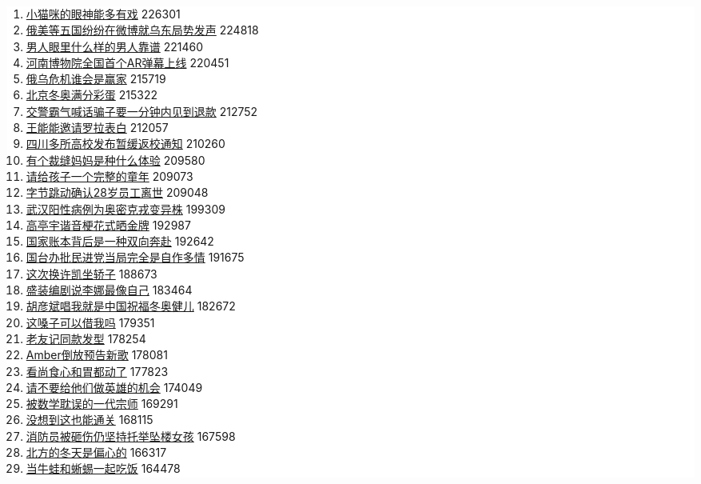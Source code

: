 1. [小猫咪的眼神能多有戏](https://s.weibo.com/weibo?q=%23%E5%B0%8F%E7%8C%AB%E5%92%AA%E7%9A%84%E7%9C%BC%E7%A5%9E%E8%83%BD%E5%A4%9A%E6%9C%89%E6%88%8F%23&Refer=top) 226301
1. [俄美等五国纷纷在微博就乌东局势发声](https://s.weibo.com/weibo?q=%23%E4%BF%84%E7%BE%8E%E7%AD%89%E4%BA%94%E5%9B%BD%E7%BA%B7%E7%BA%B7%E5%9C%A8%E5%BE%AE%E5%8D%9A%E5%B0%B1%E4%B9%8C%E4%B8%9C%E5%B1%80%E5%8A%BF%E5%8F%91%E5%A3%B0%23&Refer=top) 224818
1. [男人眼里什么样的男人靠谱](https://s.weibo.com/weibo?q=%23%E7%94%B7%E4%BA%BA%E7%9C%BC%E9%87%8C%E4%BB%80%E4%B9%88%E6%A0%B7%E7%9A%84%E7%94%B7%E4%BA%BA%E9%9D%A0%E8%B0%B1%23&Refer=top) 221460
1. [河南博物院全国首个AR弹幕上线](https://s.weibo.com/weibo?q=%23%E6%B2%B3%E5%8D%97%E5%8D%9A%E7%89%A9%E9%99%A2%E5%85%A8%E5%9B%BD%E9%A6%96%E4%B8%AAAR%E5%BC%B9%E5%B9%95%E4%B8%8A%E7%BA%BF%23&Refer=top) 220451
1. [俄乌危机谁会是赢家](https://s.weibo.com/weibo?q=%23%E4%BF%84%E4%B9%8C%E5%8D%B1%E6%9C%BA%E8%B0%81%E4%BC%9A%E6%98%AF%E8%B5%A2%E5%AE%B6%23&Refer=top) 215719
1. [北京冬奥满分彩蛋](https://s.weibo.com/weibo?q=%23%E5%8C%97%E4%BA%AC%E5%86%AC%E5%A5%A5%E6%BB%A1%E5%88%86%E5%BD%A9%E8%9B%8B%23&Refer=top) 215322
1. [交警霸气喊话骗子要一分钟内见到退款](https://s.weibo.com/weibo?q=%23%E4%BA%A4%E8%AD%A6%E9%9C%B8%E6%B0%94%E5%96%8A%E8%AF%9D%E9%AA%97%E5%AD%90%E8%A6%81%E4%B8%80%E5%88%86%E9%92%9F%E5%86%85%E8%A7%81%E5%88%B0%E9%80%80%E6%AC%BE%23&Refer=top) 212752
1. [王能能邀请罗拉表白](https://s.weibo.com/weibo?q=%23%E7%8E%8B%E8%83%BD%E8%83%BD%E9%82%80%E8%AF%B7%E7%BD%97%E6%8B%89%E8%A1%A8%E7%99%BD%23&Refer=top) 212057
1. [四川多所高校发布暂缓返校通知](https://s.weibo.com/weibo?q=%23%E5%9B%9B%E5%B7%9D%E5%A4%9A%E6%89%80%E9%AB%98%E6%A0%A1%E5%8F%91%E5%B8%83%E6%9A%82%E7%BC%93%E8%BF%94%E6%A0%A1%E9%80%9A%E7%9F%A5%23&Refer=top) 210260
1. [有个裁缝妈妈是种什么体验](https://s.weibo.com/weibo?q=%23%E6%9C%89%E4%B8%AA%E8%A3%81%E7%BC%9D%E5%A6%88%E5%A6%88%E6%98%AF%E7%A7%8D%E4%BB%80%E4%B9%88%E4%BD%93%E9%AA%8C%23&Refer=top) 209580
1. [请给孩子一个完整的童年](https://s.weibo.com/weibo?q=%23%E8%AF%B7%E7%BB%99%E5%AD%A9%E5%AD%90%E4%B8%80%E4%B8%AA%E5%AE%8C%E6%95%B4%E7%9A%84%E7%AB%A5%E5%B9%B4%23&Refer=top) 209073
1. [字节跳动确认28岁员工离世](https://s.weibo.com/weibo?q=%23%E5%AD%97%E8%8A%82%E8%B7%B3%E5%8A%A8%E7%A1%AE%E8%AE%A428%E5%B2%81%E5%91%98%E5%B7%A5%E7%A6%BB%E4%B8%96%23&Refer=top) 209048
1. [武汉阳性病例为奥密克戎变异株](https://s.weibo.com/weibo?q=%23%E6%AD%A6%E6%B1%89%E9%98%B3%E6%80%A7%E7%97%85%E4%BE%8B%E4%B8%BA%E5%A5%A5%E5%AF%86%E5%85%8B%E6%88%8E%E5%8F%98%E5%BC%82%E6%A0%AA%23&Refer=top) 199309
1. [高亭宇谐音梗花式晒金牌](https://s.weibo.com/weibo?q=%23%E9%AB%98%E4%BA%AD%E5%AE%87%E8%B0%90%E9%9F%B3%E6%A2%97%E8%8A%B1%E5%BC%8F%E6%99%92%E9%87%91%E7%89%8C%23&Refer=top) 192987
1. [国家账本背后是一种双向奔赴](https://s.weibo.com/weibo?q=%23%E5%9B%BD%E5%AE%B6%E8%B4%A6%E6%9C%AC%E8%83%8C%E5%90%8E%E6%98%AF%E4%B8%80%E7%A7%8D%E5%8F%8C%E5%90%91%E5%A5%94%E8%B5%B4%23&Refer=top) 192642
1. [国台办批民进党当局完全是自作多情](https://s.weibo.com/weibo?q=%23%E5%9B%BD%E5%8F%B0%E5%8A%9E%E6%89%B9%E6%B0%91%E8%BF%9B%E5%85%9A%E5%BD%93%E5%B1%80%E5%AE%8C%E5%85%A8%E6%98%AF%E8%87%AA%E4%BD%9C%E5%A4%9A%E6%83%85%23&Refer=top) 191675
1. [这次换许凯坐轿子](https://s.weibo.com/weibo?q=%23%E8%BF%99%E6%AC%A1%E6%8D%A2%E8%AE%B8%E5%87%AF%E5%9D%90%E8%BD%BF%E5%AD%90%23&Refer=top) 188673
1. [盛装编剧说李娜最像自己](https://s.weibo.com/weibo?q=%23%E7%9B%9B%E8%A3%85%E7%BC%96%E5%89%A7%E8%AF%B4%E6%9D%8E%E5%A8%9C%E6%9C%80%E5%83%8F%E8%87%AA%E5%B7%B1%23&Refer=top) 183464
1. [胡彦斌唱我就是中国祝福冬奥健儿](https://s.weibo.com/weibo?q=%23%E8%83%A1%E5%BD%A6%E6%96%8C%E5%94%B1%E6%88%91%E5%B0%B1%E6%98%AF%E4%B8%AD%E5%9B%BD%E7%A5%9D%E7%A6%8F%E5%86%AC%E5%A5%A5%E5%81%A5%E5%84%BF%23&Refer=top) 182672
1. [这嗓子可以借我吗](https://s.weibo.com/weibo?q=%23%E8%BF%99%E5%97%93%E5%AD%90%E5%8F%AF%E4%BB%A5%E5%80%9F%E6%88%91%E5%90%97%23&Refer=top) 179351
1. [老友记同款发型](https://s.weibo.com/weibo?q=%23%E8%80%81%E5%8F%8B%E8%AE%B0%E5%90%8C%E6%AC%BE%E5%8F%91%E5%9E%8B%23&Refer=top) 178254
1. [Amber倒放预告新歌](https://s.weibo.com/weibo?q=%23Amber%E5%80%92%E6%94%BE%E9%A2%84%E5%91%8A%E6%96%B0%E6%AD%8C%23&Refer=top) 178081
1. [看尚食心和胃都动了](https://s.weibo.com/weibo?q=%23%E7%9C%8B%E5%B0%9A%E9%A3%9F%E5%BF%83%E5%92%8C%E8%83%83%E9%83%BD%E5%8A%A8%E4%BA%86%23&Refer=top) 177823
1. [请不要给他们做英雄的机会](https://s.weibo.com/weibo?q=%23%E8%AF%B7%E4%B8%8D%E8%A6%81%E7%BB%99%E4%BB%96%E4%BB%AC%E5%81%9A%E8%8B%B1%E9%9B%84%E7%9A%84%E6%9C%BA%E4%BC%9A%23&Refer=top) 174049
1. [被数学耽误的一代宗师](https://s.weibo.com/weibo?q=%23%E8%A2%AB%E6%95%B0%E5%AD%A6%E8%80%BD%E8%AF%AF%E7%9A%84%E4%B8%80%E4%BB%A3%E5%AE%97%E5%B8%88%23&Refer=top) 169291
1. [没想到这也能通关](https://s.weibo.com/weibo?q=%23%E6%B2%A1%E6%83%B3%E5%88%B0%E8%BF%99%E4%B9%9F%E8%83%BD%E9%80%9A%E5%85%B3%23&Refer=top) 168115
1. [消防员被砸伤仍坚持托举坠楼女孩](https://s.weibo.com/weibo?q=%23%E6%B6%88%E9%98%B2%E5%91%98%E8%A2%AB%E7%A0%B8%E4%BC%A4%E4%BB%8D%E5%9D%9A%E6%8C%81%E6%89%98%E4%B8%BE%E5%9D%A0%E6%A5%BC%E5%A5%B3%E5%AD%A9%23&Refer=top) 167598
1. [北方的冬天是偏心的](https://s.weibo.com/weibo?q=%23%E5%8C%97%E6%96%B9%E7%9A%84%E5%86%AC%E5%A4%A9%E6%98%AF%E5%81%8F%E5%BF%83%E7%9A%84%23&Refer=top) 166317
1. [当牛蛙和蜥蜴一起吃饭](https://s.weibo.com/weibo?q=%23%E5%BD%93%E7%89%9B%E8%9B%99%E5%92%8C%E8%9C%A5%E8%9C%B4%E4%B8%80%E8%B5%B7%E5%90%83%E9%A5%AD%23&Refer=top) 164478